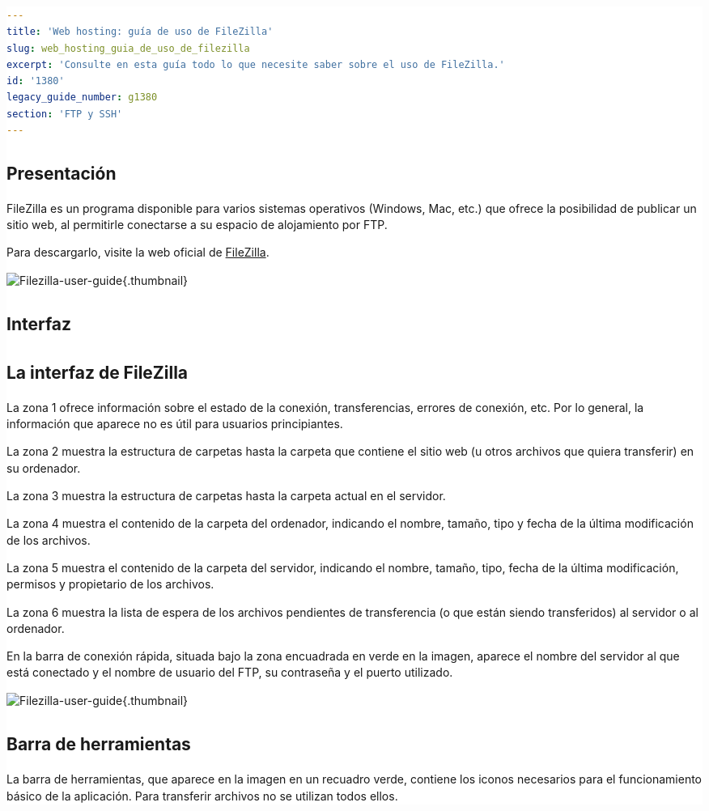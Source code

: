 ```yaml
---
title: 'Web hosting: guía de uso de FileZilla'
slug: web_hosting_guia_de_uso_de_filezilla
excerpt: 'Consulte en esta guía todo lo que necesite saber sobre el uso de FileZilla.'
id: '1380'
legacy_guide_number: g1380
section: 'FTP y SSH'
---
```


## Presentación
FileZilla es un programa disponible para varios sistemas operativos (Windows, Mac, etc.) que ofrece la posibilidad de publicar un sitio web, al permitirle conectarse a su espacio de alojamiento por FTP.

Para descargarlo, visite la web oficial de [FileZilla](https://filezilla-project.org/).

![Filezilla-user-guide](images/img_2400.jpg){.thumbnail}


## Interfaz

## La interfaz de FileZilla
La zona 1 ofrece información sobre el estado de la conexión, transferencias, errores de conexión, etc. Por lo general, la información que aparece no es útil para usuarios principiantes.

La zona 2 muestra la estructura de carpetas hasta la carpeta que contiene el sitio web (u otros archivos que quiera transferir) en su ordenador.

La zona 3 muestra la estructura de carpetas hasta la carpeta actual en el servidor.

La zona 4 muestra el contenido de la carpeta del ordenador, indicando el nombre, tamaño, tipo y fecha de la última modificación de los archivos.

La zona 5 muestra el contenido de la carpeta del servidor, indicando el nombre, tamaño, tipo, fecha de la última modificación, permisos y propietario de los archivos.

La zona 6 muestra la lista de espera de los archivos pendientes de transferencia (o que están siendo transferidos) al servidor o al ordenador.

En la barra de conexión rápida, situada bajo la zona encuadrada en verde en la imagen, aparece el nombre del servidor al que está conectado y el nombre de usuario del FTP, su contraseña y el puerto utilizado.

![Filezilla-user-guide](images/img_1818.jpg){.thumbnail}

## Barra de herramientas
La barra de herramientas, que aparece en la imagen en un recuadro verde, contiene los iconos necesarios para el funcionamiento básico de la aplicación. Para transferir archivos no se utilizan todos ellos.
